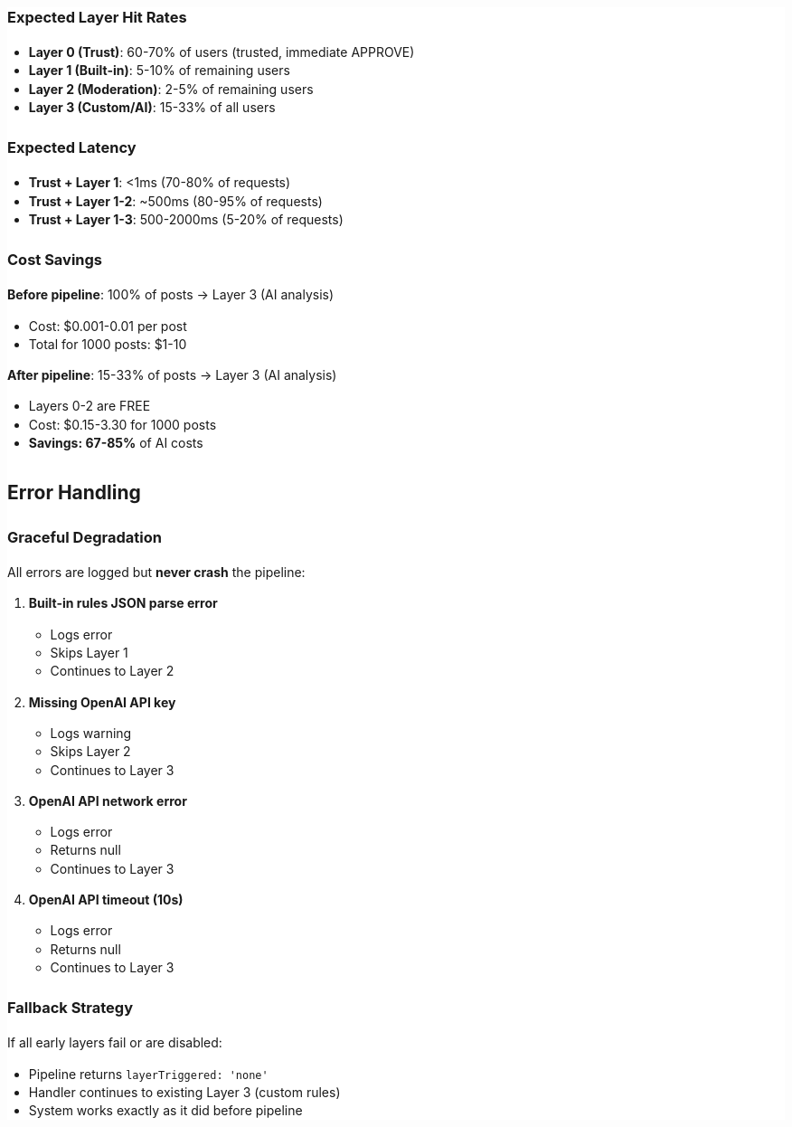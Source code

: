 ### Expected Layer Hit Rates
- **Layer 0 (Trust)**: 60-70% of users (trusted, immediate APPROVE)
- **Layer 1 (Built-in)**: 5-10% of remaining users
- **Layer 2 (Moderation)**: 2-5% of remaining users
- **Layer 3 (Custom/AI)**: 15-33% of all users

### Expected Latency
- **Trust + Layer 1**: <1ms (70-80% of requests)
- **Trust + Layer 1-2**: ~500ms (80-95% of requests)
- **Trust + Layer 1-3**: 500-2000ms (5-20% of requests)

### Cost Savings

**Before pipeline**: 100% of posts → Layer 3 (AI analysis)
- Cost: $0.001-0.01 per post
- Total for 1000 posts: $1-10

**After pipeline**: 15-33% of posts → Layer 3 (AI analysis)
- Layers 0-2 are FREE
- Cost: $0.15-3.30 for 1000 posts
- **Savings: 67-85%** of AI costs

## Error Handling

### Graceful Degradation

All errors are logged but **never crash** the pipeline:

1. **Built-in rules JSON parse error**
   - Logs error
   - Skips Layer 1
   - Continues to Layer 2

2. **Missing OpenAI API key**
   - Logs warning
   - Skips Layer 2
   - Continues to Layer 3

3. **OpenAI API network error**
   - Logs error
   - Returns null
   - Continues to Layer 3

4. **OpenAI API timeout (10s)**
   - Logs error
   - Returns null
   - Continues to Layer 3

### Fallback Strategy

If all early layers fail or are disabled:
- Pipeline returns `layerTriggered: 'none'`
- Handler continues to existing Layer 3 (custom rules)
- System works exactly as it did before pipeline
